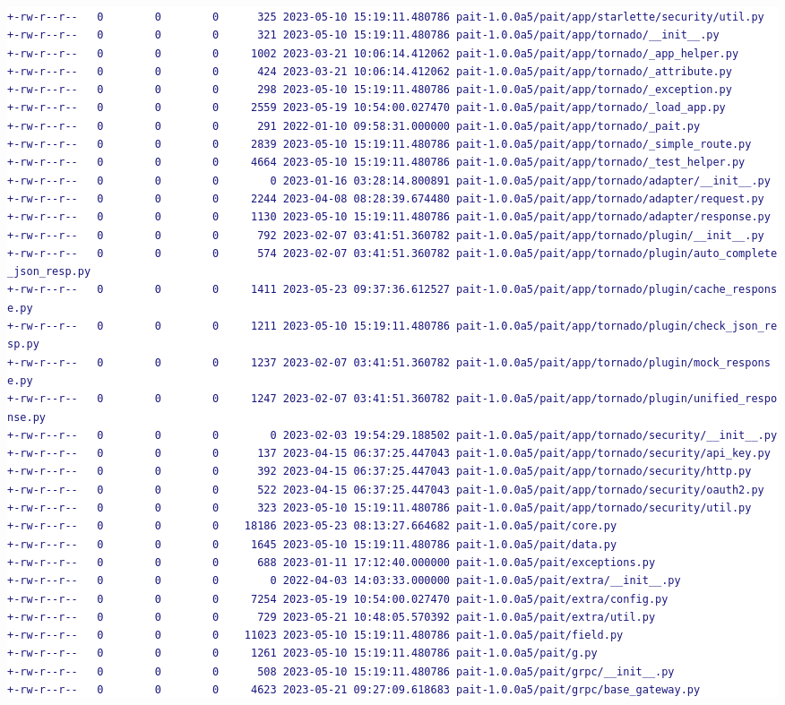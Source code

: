 ```diff
+-rw-r--r--   0        0        0      325 2023-05-10 15:19:11.480786 pait-1.0.0a5/pait/app/starlette/security/util.py
+-rw-r--r--   0        0        0      321 2023-05-10 15:19:11.480786 pait-1.0.0a5/pait/app/tornado/__init__.py
+-rw-r--r--   0        0        0     1002 2023-03-21 10:06:14.412062 pait-1.0.0a5/pait/app/tornado/_app_helper.py
+-rw-r--r--   0        0        0      424 2023-03-21 10:06:14.412062 pait-1.0.0a5/pait/app/tornado/_attribute.py
+-rw-r--r--   0        0        0      298 2023-05-10 15:19:11.480786 pait-1.0.0a5/pait/app/tornado/_exception.py
+-rw-r--r--   0        0        0     2559 2023-05-19 10:54:00.027470 pait-1.0.0a5/pait/app/tornado/_load_app.py
+-rw-r--r--   0        0        0      291 2022-01-10 09:58:31.000000 pait-1.0.0a5/pait/app/tornado/_pait.py
+-rw-r--r--   0        0        0     2839 2023-05-10 15:19:11.480786 pait-1.0.0a5/pait/app/tornado/_simple_route.py
+-rw-r--r--   0        0        0     4664 2023-05-10 15:19:11.480786 pait-1.0.0a5/pait/app/tornado/_test_helper.py
+-rw-r--r--   0        0        0        0 2023-01-16 03:28:14.800891 pait-1.0.0a5/pait/app/tornado/adapter/__init__.py
+-rw-r--r--   0        0        0     2244 2023-04-08 08:28:39.674480 pait-1.0.0a5/pait/app/tornado/adapter/request.py
+-rw-r--r--   0        0        0     1130 2023-05-10 15:19:11.480786 pait-1.0.0a5/pait/app/tornado/adapter/response.py
+-rw-r--r--   0        0        0      792 2023-02-07 03:41:51.360782 pait-1.0.0a5/pait/app/tornado/plugin/__init__.py
+-rw-r--r--   0        0        0      574 2023-02-07 03:41:51.360782 pait-1.0.0a5/pait/app/tornado/plugin/auto_complete_json_resp.py
+-rw-r--r--   0        0        0     1411 2023-05-23 09:37:36.612527 pait-1.0.0a5/pait/app/tornado/plugin/cache_response.py
+-rw-r--r--   0        0        0     1211 2023-05-10 15:19:11.480786 pait-1.0.0a5/pait/app/tornado/plugin/check_json_resp.py
+-rw-r--r--   0        0        0     1237 2023-02-07 03:41:51.360782 pait-1.0.0a5/pait/app/tornado/plugin/mock_response.py
+-rw-r--r--   0        0        0     1247 2023-02-07 03:41:51.360782 pait-1.0.0a5/pait/app/tornado/plugin/unified_response.py
+-rw-r--r--   0        0        0        0 2023-02-03 19:54:29.188502 pait-1.0.0a5/pait/app/tornado/security/__init__.py
+-rw-r--r--   0        0        0      137 2023-04-15 06:37:25.447043 pait-1.0.0a5/pait/app/tornado/security/api_key.py
+-rw-r--r--   0        0        0      392 2023-04-15 06:37:25.447043 pait-1.0.0a5/pait/app/tornado/security/http.py
+-rw-r--r--   0        0        0      522 2023-04-15 06:37:25.447043 pait-1.0.0a5/pait/app/tornado/security/oauth2.py
+-rw-r--r--   0        0        0      323 2023-05-10 15:19:11.480786 pait-1.0.0a5/pait/app/tornado/security/util.py
+-rw-r--r--   0        0        0    18186 2023-05-23 08:13:27.664682 pait-1.0.0a5/pait/core.py
+-rw-r--r--   0        0        0     1645 2023-05-10 15:19:11.480786 pait-1.0.0a5/pait/data.py
+-rw-r--r--   0        0        0      688 2023-01-11 17:12:40.000000 pait-1.0.0a5/pait/exceptions.py
+-rw-r--r--   0        0        0        0 2022-04-03 14:03:33.000000 pait-1.0.0a5/pait/extra/__init__.py
+-rw-r--r--   0        0        0     7254 2023-05-19 10:54:00.027470 pait-1.0.0a5/pait/extra/config.py
+-rw-r--r--   0        0        0      729 2023-05-21 10:48:05.570392 pait-1.0.0a5/pait/extra/util.py
+-rw-r--r--   0        0        0    11023 2023-05-10 15:19:11.480786 pait-1.0.0a5/pait/field.py
+-rw-r--r--   0        0        0     1261 2023-05-10 15:19:11.480786 pait-1.0.0a5/pait/g.py
+-rw-r--r--   0        0        0      508 2023-05-10 15:19:11.480786 pait-1.0.0a5/pait/grpc/__init__.py
+-rw-r--r--   0        0        0     4623 2023-05-21 09:27:09.618683 pait-1.0.0a5/pait/grpc/base_gateway.py
```